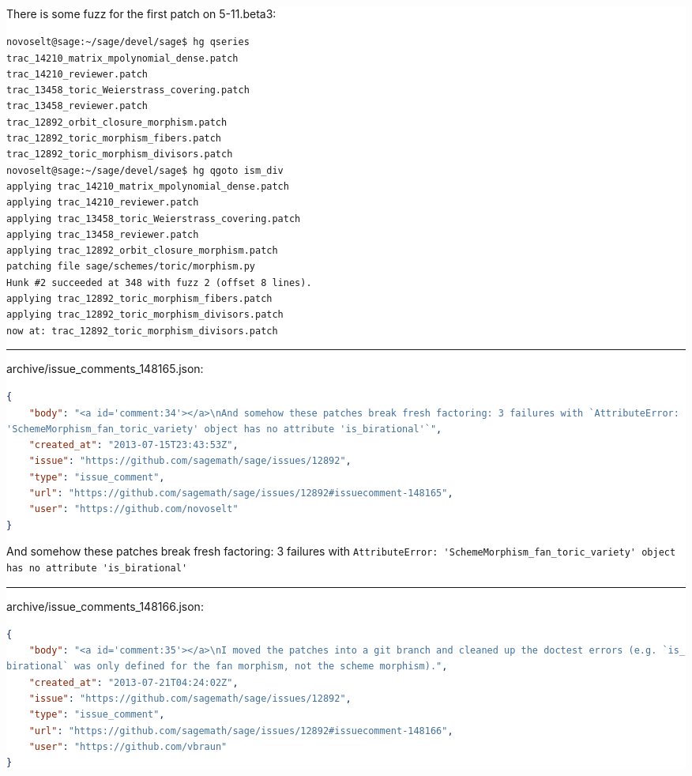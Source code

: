 ```json
```

<a id='comment:33'></a>
There is some fuzz for the first patch on 5-11.beta3:

```
novoselt@sage:~/sage/devel/sage$ hg qseries
trac_14210_matrix_mpolynomial_dense.patch
trac_14210_reviewer.patch
trac_13458_toric_Weierstrass_covering.patch
trac_13458_reviewer.patch
trac_12892_orbit_closure_morphism.patch
trac_12892_toric_morphism_fibers.patch
trac_12892_toric_morphism_divisors.patch
novoselt@sage:~/sage/devel/sage$ hg qgoto ism_div
applying trac_14210_matrix_mpolynomial_dense.patch
applying trac_14210_reviewer.patch
applying trac_13458_toric_Weierstrass_covering.patch
applying trac_13458_reviewer.patch
applying trac_12892_orbit_closure_morphism.patch
patching file sage/schemes/toric/morphism.py
Hunk #2 succeeded at 348 with fuzz 2 (offset 8 lines).
applying trac_12892_toric_morphism_fibers.patch
applying trac_12892_toric_morphism_divisors.patch
now at: trac_12892_toric_morphism_divisors.patch
```



---

archive/issue_comments_148165.json:
```json
{
    "body": "<a id='comment:34'></a>\nAnd somehow these patches break fresh factoring: 3 failures with `AttributeError: 'SchemeMorphism_fan_toric_variety' object has no attribute 'is_birational'`",
    "created_at": "2013-07-15T23:43:53Z",
    "issue": "https://github.com/sagemath/sage/issues/12892",
    "type": "issue_comment",
    "url": "https://github.com/sagemath/sage/issues/12892#issuecomment-148165",
    "user": "https://github.com/novoselt"
}
```

<a id='comment:34'></a>
And somehow these patches break fresh factoring: 3 failures with `AttributeError: 'SchemeMorphism_fan_toric_variety' object has no attribute 'is_birational'`



---

archive/issue_comments_148166.json:
```json
{
    "body": "<a id='comment:35'></a>\nI moved the patches into a git branch and cleaned up the doctest errors (e.g. `is_birational` was only defined for the fan morphism, not the scheme morphism).",
    "created_at": "2013-07-21T04:24:02Z",
    "issue": "https://github.com/sagemath/sage/issues/12892",
    "type": "issue_comment",
    "url": "https://github.com/sagemath/sage/issues/12892#issuecomment-148166",
    "user": "https://github.com/vbraun"
}
```
